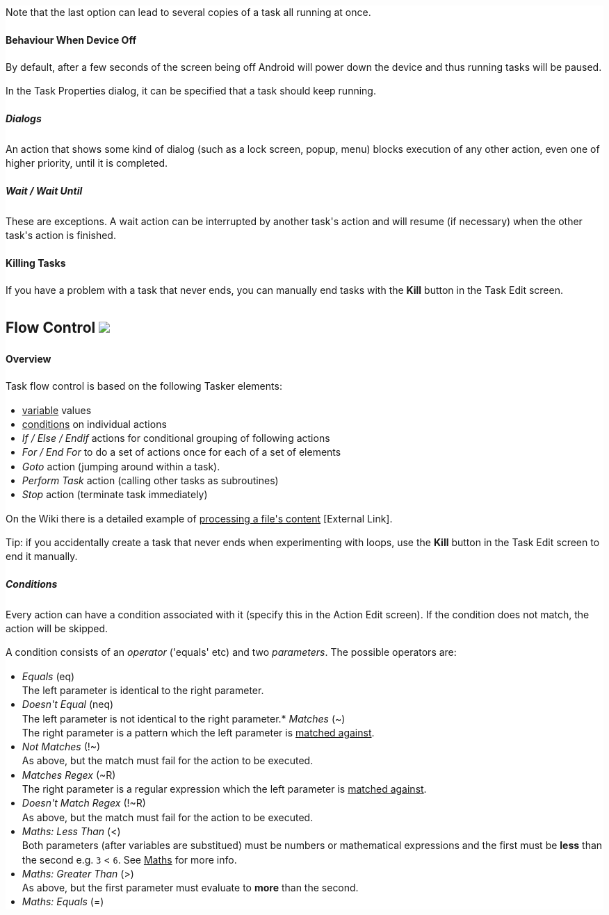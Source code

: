 Note that the last option can lead to several copies of a task all running at once.

#### Behaviour When Device Off

By default, after a few seconds of the screen being off Android will power down the device and thus running tasks will be paused.

In the Task Properties dialog, it can be specified that a task should keep running.

##### Dialogs

An action that shows some kind of dialog (such as a lock screen, popup, menu) blocks execution of any other action, even one of higher priority, until it is completed.

##### Wait / Wait Until

These are exceptions. A wait action can be interrupted by another task's action and will resume (if necessary) when the other task's action is finished.

#### Killing Tasks

If you have a problem with a task that never ends, you can manually end tasks with the **Kill** button in the Task Edit screen.

Flow Control ![](icon_tasker.png) 
----------------------------------

#### Overview

Task flow control is based on the following Tasker elements:

*   [variable](#variables.html) values
*   [conditions](#condition) on individual actions
*   _If / Else / Endif_ actions for conditional grouping of following actions
*   _For / End For_ to do a set of actions once for each of a set of elements
*   _Goto_ action (jumping around within a task).
*   _Perform Task_ action (calling other tasks as subroutines)
*   _Stop_ action (terminate task immediately)

On the Wiki there is a detailed example of [processing a file's content](http://tasker.wikidot.com/fileproc) \[External Link\].

Tip: if you accidentally create a task that never ends when experimenting with loops, use the **Kill** button in the Task Edit screen to end it manually.

##### Conditions

Every action can have a condition associated with it (specify this in the Action Edit screen). If the condition does not match, the action will be skipped.

A condition consists of an _operator_ ('equals' etc) and two _parameters_. The possible operators are:

*   _Equals_ (eq)  
    The left parameter is identical to the right parameter.
*   _Doesn't Equal_ (neq)  
    The left parameter is not identical to the right parameter.*   _Matches_ (~)  
    The right parameter is a pattern which the left parameter is [matched against](#matching.html).
*   _Not Matches_ (!~)  
    As above, but the match must fail for the action to be executed.
*   _Matches Regex_ (~R)  
    The right parameter is a regular expression which the left parameter is [matched against](#regex).
*   _Doesn't Match Regex_ (!~R)  
    As above, but the match must fail for the action to be executed.
*   _Maths: Less Than_ (<)  
    Both parameters (after variables are substitued) must be numbers or mathematical expressions and the first must be **less** than the second e.g. `3` < `6`. See [Maths](#maths.html) for more info.
*   _Maths: Greater Than_ (>)  
    As above, but the first parameter must evaluate to **more** than the second.
*   _Maths: Equals_ (=)  